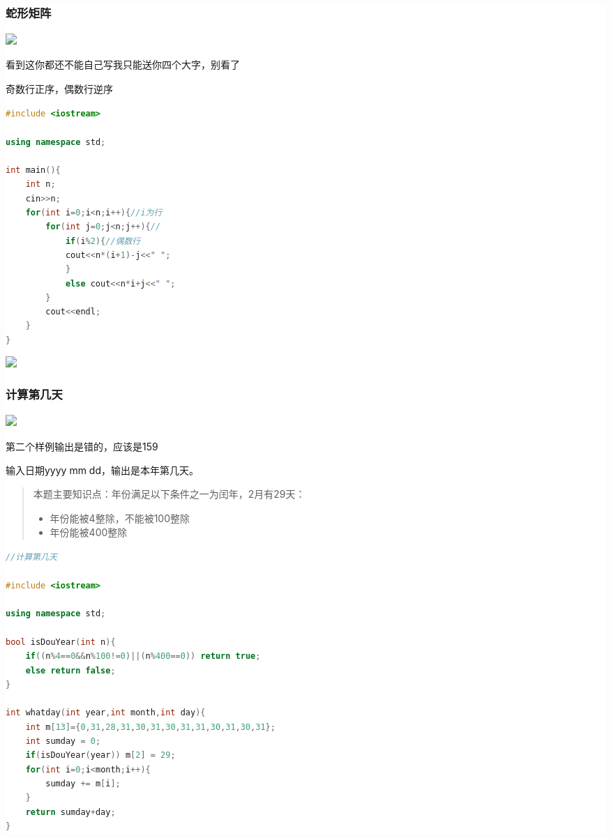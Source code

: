 

### 蛇形矩阵

![](https://typora-202017030217.oss-cn-beijing.aliyuncs.com/typora/image-20240304160312122.png)

看到这你都还不能自己写我只能送你四个大字，别看了

奇数行正序，偶数行逆序

```cpp
#include <iostream>

using namespace std;

int main(){
	int n;
	cin>>n;
	for(int i=0;i<n;i++){//i为行 
		for(int j=0;j<n;j++){// 
			if(i%2){//偶数行 
			cout<<n*(i+1)-j<<" ";
			}
			else cout<<n*i+j<<" ";
		}
		cout<<endl;
	}
} 
```

![](https://typora-202017030217.oss-cn-beijing.aliyuncs.com/typora/image-20240304161753020.png)



### 计算第几天

![](https://typora-202017030217.oss-cn-beijing.aliyuncs.com/typora/image-20240304161848661.png)

第二个样例输出是错的，应该是159

输入日期yyyy mm dd，输出是本年第几天。

> 本题主要知识点：年份满足以下条件之一为闰年，2月有29天：
>
> * 年份能被4整除，不能被100整除
> * 年份能被400整除

```cpp
//计算第几天

#include <iostream>

using namespace std;

bool isDouYear(int n){
	if((n%4==0&&n%100!=0)||(n%400==0)) return true;
	else return false;
}

int whatday(int year,int month,int day){
	int m[13]={0,31,28,31,30,31,30,31,31,30,31,30,31};
	int sumday = 0;
	if(isDouYear(year)) m[2] = 29;
	for(int i=0;i<month;i++){
		sumday += m[i];
	}
	return sumday+day;
}
```